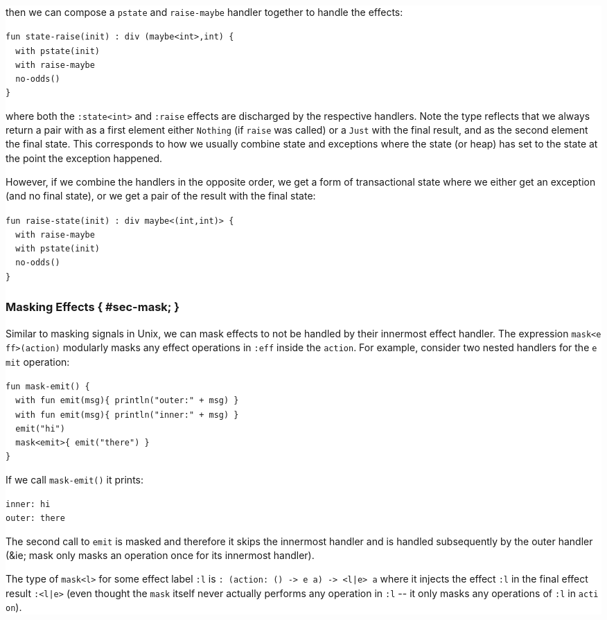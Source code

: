 then we can compose a `pstate` and `raise-maybe` handler together
to handle the effects:

```
fun state-raise(init) : div (maybe<int>,int) {
  with pstate(init)  
  with raise-maybe  
  no-odds()
}
```

where both the `:state<int>` and `:raise` effects are discharged by the respective handlers.
Note the type reflects that we always return a pair with as a first element either
`Nothing` (if `raise` was called) or a `Just` with the final result, and as the second element
the final state. This corresponds to how we usually combine state and exceptions where the 
state (or heap) has set to the state at the point the exception happened.

However, if we combine the handlers in the opposite order, we get a form of transactional
state where we either get an exception (and no final state), or we get a pair of the 
result with the final state:

```
fun raise-state(init) : div maybe<(int,int)> {
  with raise-maybe  
  with pstate(init)  
  no-odds()
}
```

### Masking Effects { #sec-mask; }

Similar to masking signals in Unix, we can mask effects to not be handled by
their innermost effect handler. The expression `mask<eff>(action)` modularly masks
any effect operations in `:eff` inside the `action`. For example,
consider two nested handlers for the `emit` operation:

```
fun mask-emit() {
  with fun emit(msg){ println("outer:" + msg) }
  with fun emit(msg){ println("inner:" + msg) }
  emit("hi")
  mask<emit>{ emit("there") }
}
```
If we call `mask-emit()` it prints:
````
inner: hi
outer: there
````
The second call to `emit` is masked and therefore it skips the innermost
handler and is handled subsequently by the outer handler (&ie; mask only
masks an operation once for its innermost handler). 

The type of `mask<l>` for some effect label `:l` is `: (action: () -> e a) -> <l|e> a`
where it injects the effect `:l` in the final effect result `:<l|e>` (even
thought the `mask` itself never
actually performs any operation in `:l` -- it only masks any operations
of `:l` in `action`).
